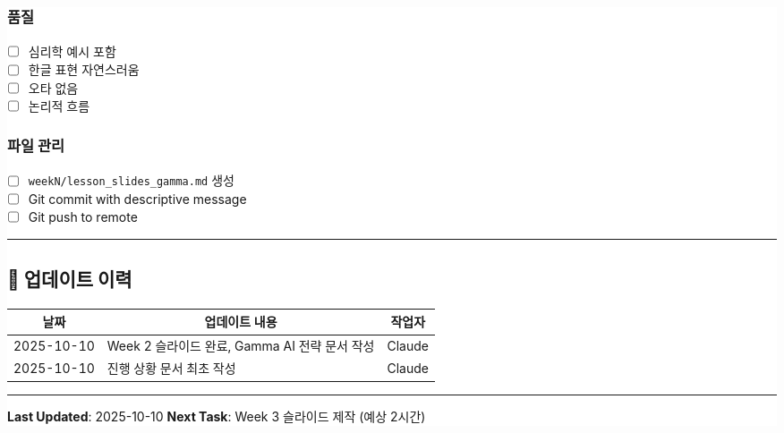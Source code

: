### 품질
- [ ] 심리학 예시 포함
- [ ] 한글 표현 자연스러움
- [ ] 오타 없음
- [ ] 논리적 흐름

### 파일 관리
- [ ] `weekN/lesson_slides_gamma.md` 생성
- [ ] Git commit with descriptive message
- [ ] Git push to remote

---

## 🔄 업데이트 이력

| 날짜 | 업데이트 내용 | 작업자 |
|------|--------------|--------|
| 2025-10-10 | Week 2 슬라이드 완료, Gamma AI 전략 문서 작성 | Claude |
| 2025-10-10 | 진행 상황 문서 최초 작성 | Claude |

---

**Last Updated**: 2025-10-10
**Next Task**: Week 3 슬라이드 제작 (예상 2시간)
